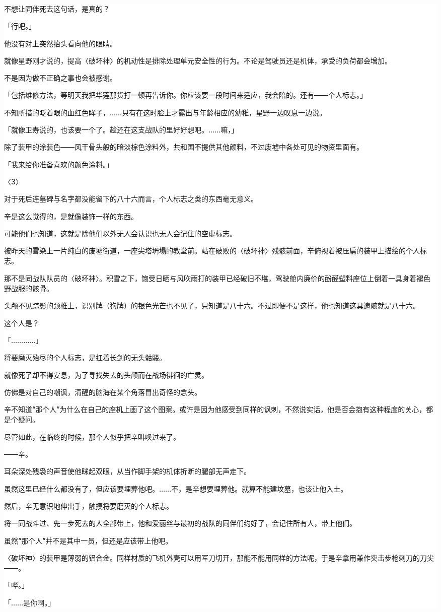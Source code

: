 不想让同伴死去这句话，是真的？

「行吧。」

他没有对上突然抬头看向他的眼睛。

就像星野刚才说的，提高〈破坏神〉的机动性是排除处理单元安全性的行为。不论是驾驶员还是机体，承受的负荷都会增加。

不是因为做不正确之事也会被感谢。

「包括维修方法，等明天我把华莲那货打一顿再告诉你。你应该要一段时间来适应，我会陪的。还有――个人标志。」

不知所措的眨着眼的血红色眸子，……只有在这时脸上才露出与年龄相应的幼稚，星野一边叹息一边说。

「就像卫寿说的，也该要一个了。趁还在这支战队的里好好想吧。……嘛，」

除了装甲的涂装色——风干骨头般的暗淡棕色涂料外，共和国不提供其他颜料，不过废墟中各处可见的物资里面有。

「我来给你准备喜欢的颜色涂料。」

〈3〉

对于死后连墓碑与名字都没能留下的八十六而言，个人标志之类的东西毫无意义。

辛是这么觉得的，是就像装饰一样的东西。

可能他们也知道，这就是除他们以外无人会认识也无人会记住的空虚标志。

被昨天的雪染上一片纯白的废墟街道，一座尖塔坍塌的教堂前。站在破败的〈破坏神〉残骸前面，辛俯视着被压扁的装甲上描绘的个人标志。

那不是同战队队员的〈破坏神〉。积雪之下，饱受日晒与风吹雨打的装甲已经破旧不堪，驾驶舱内廉价的酚醛塑料座位上倒着一具身着褪色野战服的骸骨。

头颅不见踪影的颈椎上，识别牌（狗牌）的银色光芒也不见了，只知道是八十六。不过即便不是这样，他也知道这具遗骸就是八十六。

这个人是？

「…………」

将要磨灭殆尽的个人标志，是扛着长剑的无头骷髅。

就像死了却不得安息，为了寻找失去的头颅而在战场徘徊的亡灵。

仿佛是对自己的嘲讽，清醒的脑海在某个角落冒出奇怪的念头。

辛不知道“那个人”为什么在自己的座机上画了这个图案。或许是因为他感受到同样的讽刺，不然说实话，他是否会抱有这种程度的关心，都是个疑问。

尽管如此，在临终的时候，那个人似乎把辛叫唤过来了。

――辛。

耳朵深处残袅的声音使他眯起双眼，从当作脚手架的机体折断的腿部无声走下。

虽然这里已经什么都没有了，但应该要埋葬他吧。……不，是辛想要埋葬他。就算不能建坟墓，也该让他入土。

然后，辛无意识地伸出手，触摸将要磨灭的个人标志。

将一同战斗过、先一步死去的人全部带上，他和爱丽丝与最初的战队的同伴们约好了，会记住所有人，带上他们。

虽然“那个人”并不是其中一员，但还是应该带上他吧。

〈破坏神〉的装甲是薄弱的铝合金。同样材质的飞机外壳可以用军刀切开，那能不能用同样的方法呢，于是辛拿用兼作突击步枪刺刀的刀尖――。

「哔。」

「……是你啊。」
